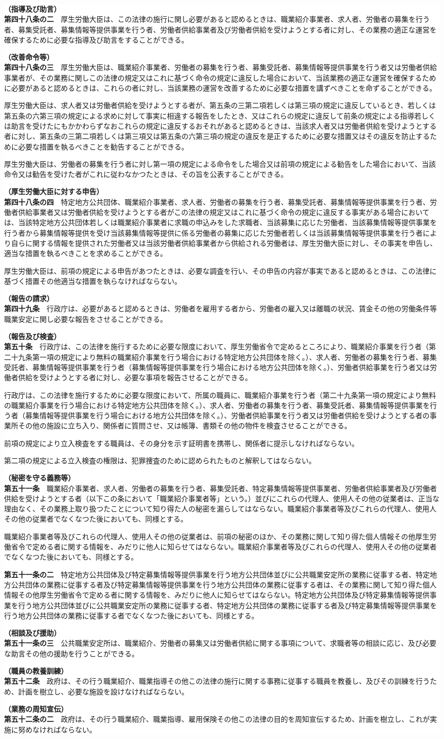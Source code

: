 **（指導及び助言）**  
**第四十八条の二**　厚生労働大臣は、この法律の施行に関し必要があると認めるときは、職業紹介事業者、求人者、労働者の募集を行う者、募集受託者、募集情報等提供事業を行う者、労働者供給事業者及び労働者供給を受けようとする者に対し、その業務の適正な運営を確保するために必要な指導及び助言をすることができる。  
  
**（改善命令等）**  
**第四十八条の三**　厚生労働大臣は、職業紹介事業者、労働者の募集を行う者、募集受託者、募集情報等提供事業を行う者又は労働者供給事業者が、その業務に関しこの法律の規定又はこれに基づく命令の規定に違反した場合において、当該業務の適正な運営を確保するために必要があると認めるときは、これらの者に対し、当該業務の運営を改善するために必要な措置を講ずべきことを命ずることができる。  
  
厚生労働大臣は、求人者又は労働者供給を受けようとする者が、第五条の三第二項若しくは第三項の規定に違反しているとき、若しくは第五条の六第三項の規定による求めに対して事実に相違する報告をしたとき、又はこれらの規定に違反して前条の規定による指導若しくは助言を受けたにもかかわらずなおこれらの規定に違反するおそれがあると認めるときは、当該求人者又は労働者供給を受けようとする者に対し、第五条の三第二項若しくは第三項又は第五条の六第三項の規定の違反を是正するために必要な措置又はその違反を防止するために必要な措置を執るべきことを勧告することができる。  
  
厚生労働大臣は、労働者の募集を行う者に対し第一項の規定による命令をした場合又は前項の規定による勧告をした場合において、当該命令又は勧告を受けた者がこれに従わなかつたときは、その旨を公表することができる。  
  
**（厚生労働大臣に対する申告）**  
**第四十八条の四**　特定地方公共団体、職業紹介事業者、求人者、労働者の募集を行う者、募集受託者、募集情報等提供事業を行う者、労働者供給事業者又は労働者供給を受けようとする者がこの法律の規定又はこれに基づく命令の規定に違反する事実がある場合においては、当該特定地方公共団体若しくは職業紹介事業者に求職の申込みをした求職者、当該募集に応じた労働者、当該募集情報等提供事業を行う者から募集情報等提供を受け当該募集情報等提供に係る労働者の募集に応じた労働者若しくは当該募集情報等提供事業を行う者により自らに関する情報を提供された労働者又は当該労働者供給事業者から供給される労働者は、厚生労働大臣に対し、その事実を申告し、適当な措置を執るべきことを求めることができる。  
  
厚生労働大臣は、前項の規定による申告があつたときは、必要な調査を行い、その申告の内容が事実であると認めるときは、この法律に基づく措置その他適当な措置を執らなければならない。  
  
**（報告の請求）**  
**第四十九条**　行政庁は、必要があると認めるときは、労働者を雇用する者から、労働者の雇入又は離職の状況、賃金その他の労働条件等職業安定に関し必要な報告をさせることができる。  
  
**（報告及び検査）**  
**第五十条**　行政庁は、この法律を施行するために必要な限度において、厚生労働省令で定めるところにより、職業紹介事業を行う者（第二十九条第一項の規定により無料の職業紹介事業を行う場合における特定地方公共団体を除く。）、求人者、労働者の募集を行う者、募集受託者、募集情報等提供事業を行う者（募集情報等提供事業を行う場合における地方公共団体を除く。）、労働者供給事業を行う者又は労働者供給を受けようとする者に対し、必要な事項を報告させることができる。  
  
行政庁は、この法律を施行するために必要な限度において、所属の職員に、職業紹介事業を行う者（第二十九条第一項の規定により無料の職業紹介事業を行う場合における特定地方公共団体を除く。）、求人者、労働者の募集を行う者、募集受託者、募集情報等提供事業を行う者（募集情報等提供事業を行う場合における地方公共団体を除く。）、労働者供給事業を行う者又は労働者供給を受けようとする者の事業所その他の施設に立ち入り、関係者に質問させ、又は帳簿、書類その他の物件を検査させることができる。  
  
前項の規定により立入検査をする職員は、その身分を示す証明書を携帯し、関係者に提示しなければならない。  
  
第二項の規定による立入検査の権限は、犯罪捜査のために認められたものと解釈してはならない。  
  
**（秘密を守る義務等）**  
**第五十一条**　職業紹介事業者、求人者、労働者の募集を行う者、募集受託者、特定募集情報等提供事業者、労働者供給事業者及び労働者供給を受けようとする者（以下この条において「職業紹介事業者等」という。）並びにこれらの代理人、使用人その他の従業者は、正当な理由なく、その業務上取り扱つたことについて知り得た人の秘密を漏らしてはならない。職業紹介事業者等及びこれらの代理人、使用人その他の従業者でなくなつた後においても、同様とする。  
  
職業紹介事業者等及びこれらの代理人、使用人その他の従業者は、前項の秘密のほか、その業務に関して知り得た個人情報その他厚生労働省令で定める者に関する情報を、みだりに他人に知らせてはならない。職業紹介事業者等及びこれらの代理人、使用人その他の従業者でなくなつた後においても、同様とする。  
  
**第五十一条の二**　特定地方公共団体及び特定募集情報等提供事業を行う地方公共団体並びに公共職業安定所の業務に従事する者、特定地方公共団体の業務に従事する者及び特定募集情報等提供事業を行う地方公共団体の業務に従事する者は、その業務に関して知り得た個人情報その他厚生労働省令で定める者に関する情報を、みだりに他人に知らせてはならない。特定地方公共団体及び特定募集情報等提供事業を行う地方公共団体並びに公共職業安定所の業務に従事する者、特定地方公共団体の業務に従事する者及び特定募集情報等提供事業を行う地方公共団体の業務に従事する者でなくなつた後においても、同様とする。  
  
**（相談及び援助）**  
**第五十一条の三**　公共職業安定所は、職業紹介、労働者の募集又は労働者供給に関する事項について、求職者等の相談に応じ、及び必要な助言その他の援助を行うことができる。  
  
**（職員の教養訓練）**  
**第五十二条**　政府は、その行う職業紹介、職業指導その他この法律の施行に関する事務に従事する職員を教養し、及びその訓練を行うため、計画を樹立し、必要な施設を設けなければならない。  
  
**（業務の周知宣伝）**  
**第五十二条の二**　政府は、その行う職業紹介、職業指導、雇用保険その他この法律の目的を周知宣伝するため、計画を樹立し、これが実施に努めなければならない。  
  